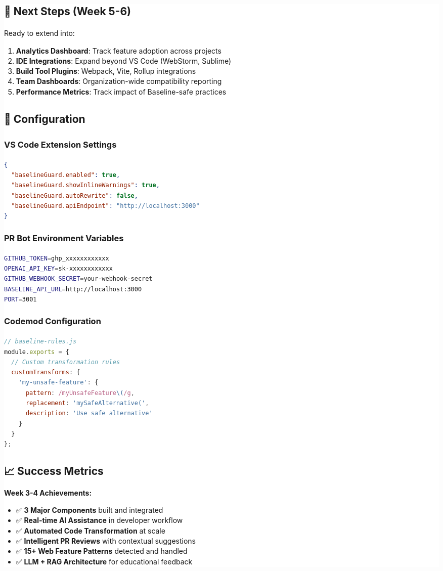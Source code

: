 ## 🚀 Next Steps (Week 5-6)

Ready to extend into:

1. **Analytics Dashboard**: Track feature adoption across projects
2. **IDE Integrations**: Expand beyond VS Code (WebStorm, Sublime)
3. **Build Tool Plugins**: Webpack, Vite, Rollup integrations  
4. **Team Dashboards**: Organization-wide compatibility reporting
5. **Performance Metrics**: Track impact of Baseline-safe practices

## 🔧 Configuration

### VS Code Extension Settings
```json
{
  "baselineGuard.enabled": true,
  "baselineGuard.showInlineWarnings": true, 
  "baselineGuard.autoRewrite": false,
  "baselineGuard.apiEndpoint": "http://localhost:3000"
}
```

### PR Bot Environment Variables
```bash
GITHUB_TOKEN=ghp_xxxxxxxxxxxx
OPENAI_API_KEY=sk-xxxxxxxxxxxx  
GITHUB_WEBHOOK_SECRET=your-webhook-secret
BASELINE_API_URL=http://localhost:3000
PORT=3001
```

### Codemod Configuration
```javascript
// baseline-rules.js
module.exports = {
  // Custom transformation rules
  customTransforms: {
    'my-unsafe-feature': {
      pattern: /myUnsafeFeature\(/g,
      replacement: 'mySafeAlternative(',
      description: 'Use safe alternative'
    }
  }
};
```

## 📈 Success Metrics

**Week 3-4 Achievements:**
- ✅ **3 Major Components** built and integrated
- ✅ **Real-time AI Assistance** in developer workflow  
- ✅ **Automated Code Transformation** at scale
- ✅ **Intelligent PR Reviews** with contextual suggestions
- ✅ **15+ Web Feature Patterns** detected and handled
- ✅ **LLM + RAG Architecture** for educational feedback
